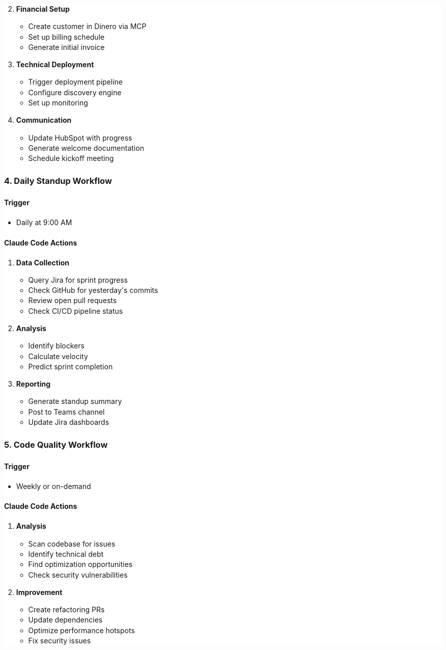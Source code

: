 2. **Financial Setup**
   - Create customer in Dinero via MCP
   - Set up billing schedule
   - Generate initial invoice

3. **Technical Deployment**
   - Trigger deployment pipeline
   - Configure discovery engine
   - Set up monitoring

4. **Communication**
   - Update HubSpot with progress
   - Generate welcome documentation
   - Schedule kickoff meeting

### 4. Daily Standup Workflow

#### Trigger
- Daily at 9:00 AM

#### Claude Code Actions
1. **Data Collection**
   - Query Jira for sprint progress
   - Check GitHub for yesterday's commits
   - Review open pull requests
   - Check CI/CD pipeline status

2. **Analysis**
   - Identify blockers
   - Calculate velocity
   - Predict sprint completion

3. **Reporting**
   - Generate standup summary
   - Post to Teams channel
   - Update Jira dashboards

### 5. Code Quality Workflow

#### Trigger
- Weekly or on-demand

#### Claude Code Actions
1. **Analysis**
   - Scan codebase for issues
   - Identify technical debt
   - Find optimization opportunities
   - Check security vulnerabilities

2. **Improvement**
   - Create refactoring PRs
   - Update dependencies
   - Optimize performance hotspots
   - Fix security issues
